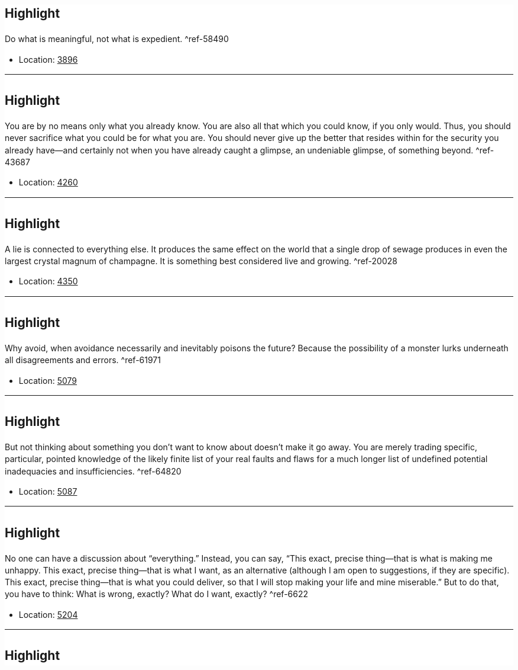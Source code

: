 ## Highlight

Do what is meaningful, not what is expedient. ^ref-58490
- Location: [3896](kindle://book?action=open&asin=B01FPGY5T0&location=3896)

---
## Highlight

You are by no means only what you already know. You are also all that which you could know, if you only would. Thus, you should never sacrifice what you could be for what you are. You should never give up the better that resides within for the security you already have—and certainly not when you have already caught a glimpse, an undeniable glimpse, of something beyond. ^ref-43687
- Location: [4260](kindle://book?action=open&asin=B01FPGY5T0&location=4260)

---
## Highlight

A lie is connected to everything else. It produces the same effect on the world that a single drop of sewage produces in even the largest crystal magnum of champagne. It is something best considered live and growing. ^ref-20028
- Location: [4350](kindle://book?action=open&asin=B01FPGY5T0&location=4350)

---
## Highlight

Why avoid, when avoidance necessarily and inevitably poisons the future? Because the possibility of a monster lurks underneath all disagreements and errors. ^ref-61971
- Location: [5079](kindle://book?action=open&asin=B01FPGY5T0&location=5079)

---
## Highlight

But not thinking about something you don’t want to know about doesn’t make it go away. You are merely trading specific, particular, pointed knowledge of the likely finite list of your real faults and flaws for a much longer list of undefined potential inadequacies and insufficiencies. ^ref-64820
- Location: [5087](kindle://book?action=open&asin=B01FPGY5T0&location=5087)

---
## Highlight

No one can have a discussion about “everything.” Instead, you can say, “This exact, precise thing—that is what is making me unhappy. This exact, precise thing—that is what I want, as an alternative (although I am open to suggestions, if they are specific). This exact, precise thing—that is what you could deliver, so that I will stop making your life and mine miserable.” But to do that, you have to think: What is wrong, exactly? What do I want, exactly? ^ref-6622
- Location: [5204](kindle://book?action=open&asin=B01FPGY5T0&location=5204)

---
## Highlight
